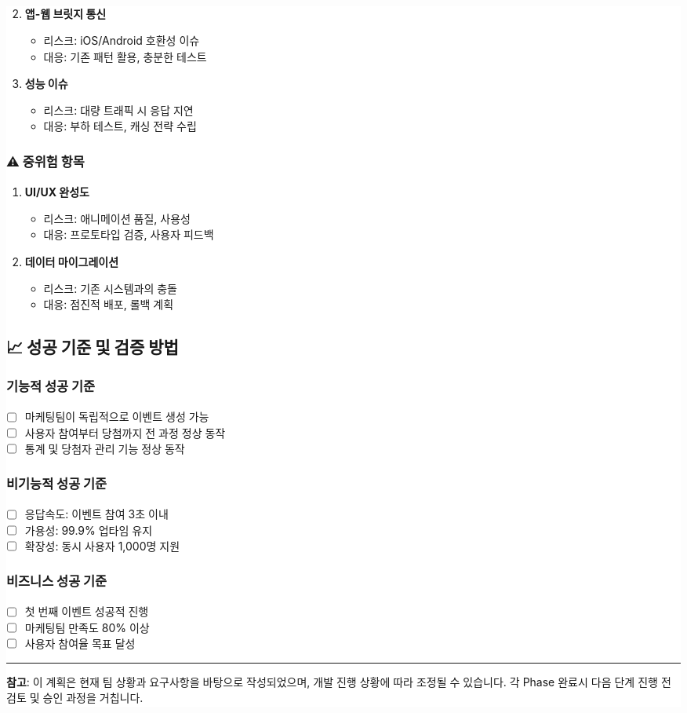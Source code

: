2. **앱-웹 브릿지 통신**
   - 리스크: iOS/Android 호환성 이슈
   - 대응: 기존 패턴 활용, 충분한 테스트

3. **성능 이슈**
   - 리스크: 대량 트래픽 시 응답 지연
   - 대응: 부하 테스트, 캐싱 전략 수립

### ⚠️ 중위험 항목
1. **UI/UX 완성도**
   - 리스크: 애니메이션 품질, 사용성
   - 대응: 프로토타입 검증, 사용자 피드백

2. **데이터 마이그레이션**
   - 리스크: 기존 시스템과의 충돌
   - 대응: 점진적 배포, 롤백 계획

## 📈 성공 기준 및 검증 방법

### 기능적 성공 기준
- [ ] 마케팅팀이 독립적으로 이벤트 생성 가능
- [ ] 사용자 참여부터 당첨까지 전 과정 정상 동작
- [ ] 통계 및 당첨자 관리 기능 정상 동작

### 비기능적 성공 기준
- [ ] 응답속도: 이벤트 참여 3초 이내
- [ ] 가용성: 99.9% 업타임 유지
- [ ] 확장성: 동시 사용자 1,000명 지원

### 비즈니스 성공 기준
- [ ] 첫 번째 이벤트 성공적 진행
- [ ] 마케팅팀 만족도 80% 이상
- [ ] 사용자 참여율 목표 달성

---

**참고**: 이 계획은 현재 팀 상황과 요구사항을 바탕으로 작성되었으며, 개발 진행 상황에 따라 조정될 수 있습니다. 각 Phase 완료시 다음 단계 진행 전 검토 및 승인 과정을 거칩니다.